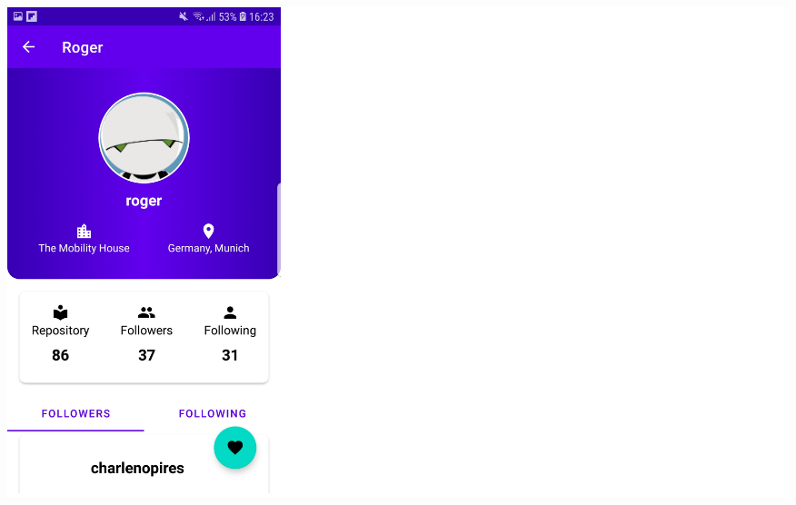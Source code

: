   <img src="https://github.com/ianahmfac/Github-User/blob/master/assets/Screenshot_20200713-162335_ConsumerApp.jpg" width="35%"/>
</div>
<br/>
